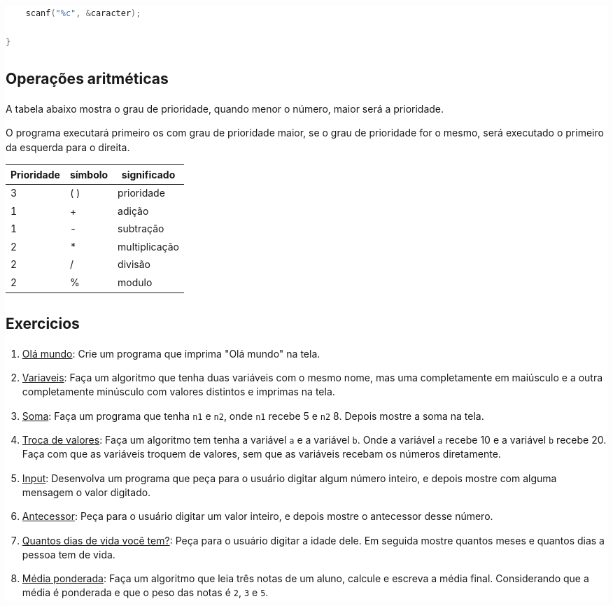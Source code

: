 ```c
    scanf("%c", &caracter);

}
```

## Operações aritméticas

A tabela abaixo mostra o grau de prioridade, quando menor o número, maior será a prioridade.

O programa executará primeiro os com grau de prioridade maior, se o grau de prioridade for o mesmo, será executado o primeiro da esquerda para o direita.

| Prioridade | símbolo | significado   |
| ---------- | ------- | ------------- |
| 3          | ( )     | prioridade    |
| 1          | +       | adição        |
| 1          | -       | subtração     |
| 2          | \*      | multiplicação |
| 2          | /       | divisão       |
| 2          | %       | modulo        |

## Exercicios

1. [Olá mundo](../01-logica_e_operacoes_aritmeticas/01-ola_mundo.c): Crie um programa que imprima "Olá mundo" na tela.

1. [Variaveis](../01-logica_e_operacoes_aritmeticas/02-variaveis.c): Faça um algoritmo que tenha duas variáveis com o mesmo nome, mas uma completamente em maiúsculo e a outra completamente minúsculo com valores distintos e imprimas na tela.

1. [Soma](../01-logica_e_operacoes_aritmeticas/03-soma.c): Faça um programa que tenha `n1` e `n2`, onde `n1` recebe 5 e `n2` 8. Depois mostre a soma na tela.

1. [Troca de valores](../01-logica_e_operacoes_aritmeticas/04-troca_de_valores.c): Faça um algoritmo tem tenha a variável `a` e a variável `b`. Onde a variável `a` recebe 10 e a variável `b` recebe 20. Faça com que as variáveis troquem de valores, sem que as variáveis recebam os números diretamente.

1. [Input](../01-logica_e_operacoes_aritmeticas/05-input.c): Desenvolva um programa que peça para o usuário digitar algum número inteiro, e depois mostre com alguma mensagem o valor digitado.

1. [Antecessor](../01-logica_e_operacoes_aritmeticas/06-antecessor.c): Peça para o usuário digitar um valor inteiro, e depois mostre o antecessor desse número.

1. [Quantos dias de vida você tem?](../01-logica_e_operacoes_aritmeticas/07-quantos_dias_vc_tem.c): Peça para o usuário digitar a idade dele. Em seguida mostre quantos meses e quantos dias a pessoa tem de vida.

1. [Média ponderada](../01-logica_e_operacoes_aritmeticas/08-media_ponderada.c): Faça um algoritmo que leia três notas de um aluno, calcule e escreva a média final. Considerando que a média é ponderada e que o peso das notas é `2`, `3` e `5`.
